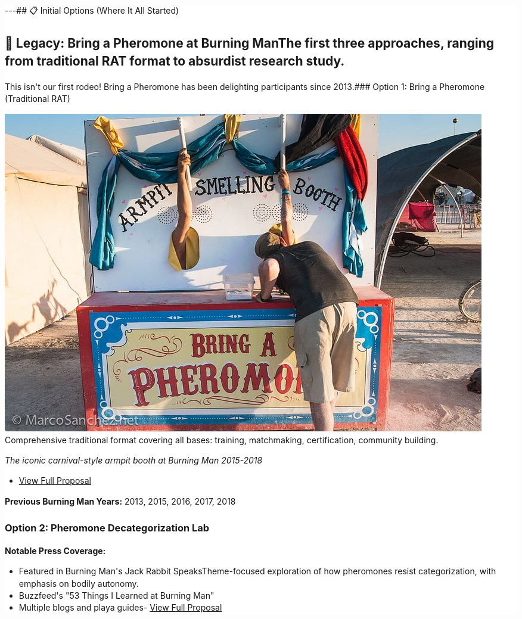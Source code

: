 ---## 📋 Initial Options (Where It All Started)

## 📜 Legacy: Bring a Pheromone at Burning ManThe first three approaches, ranging from traditional RAT format to absurdist research study.

This isn't our first rodeo! Bring a Pheromone has been delighting participants since 2013.### Option 1: Bring a Pheromone (Traditional RAT)

![Original Booth at Burning Man](images/old_booth.jpg)Comprehensive traditional format covering all bases: training, matchmaking, certification, community building.

*The iconic carnival-style armpit booth at Burning Man 2015-2018*

- [View Full Proposal](Bring_a_Pheromone_RAT_2025.html)

**Previous Burning Man Years:** 2013, 2015, 2016, 2017, 2018

### Option 2: Pheromone Decategorization Lab

**Notable Press Coverage:**

- Featured in Burning Man's Jack Rabbit SpeaksTheme-focused exploration of how pheromones resist categorization, with emphasis on bodily autonomy.
- Buzzfeed's "53 Things I Learned at Burning Man"
- Multiple blogs and playa guides- [View Full Proposal](Pheromone_Decategorization_RAT_Option2.html)
